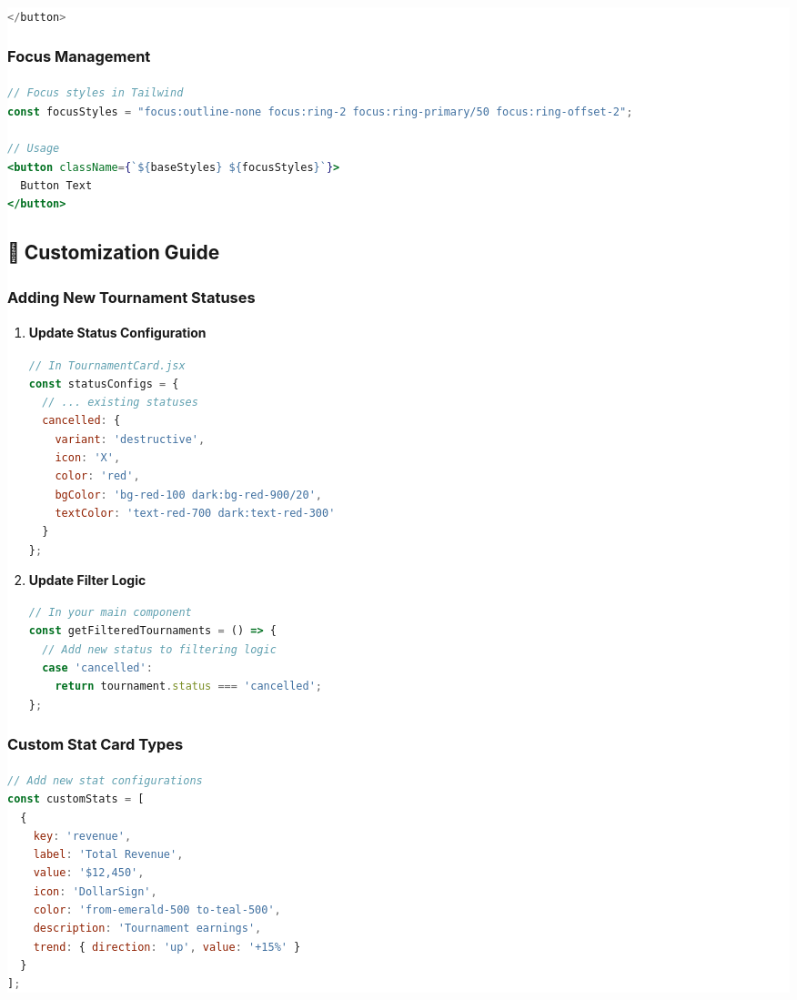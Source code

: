 ```jsx
</button>
```

### Focus Management

```jsx
// Focus styles in Tailwind
const focusStyles = "focus:outline-none focus:ring-2 focus:ring-primary/50 focus:ring-offset-2";

// Usage
<button className={`${baseStyles} ${focusStyles}`}>
  Button Text
</button>
```

## 🔧 Customization Guide

### Adding New Tournament Statuses

1. **Update Status Configuration**
   ```jsx
   // In TournamentCard.jsx
   const statusConfigs = {
     // ... existing statuses
     cancelled: {
       variant: 'destructive',
       icon: 'X',
       color: 'red',
       bgColor: 'bg-red-100 dark:bg-red-900/20',
       textColor: 'text-red-700 dark:text-red-300'
     }
   };
   ```

2. **Update Filter Logic**
   ```jsx
   // In your main component
   const getFilteredTournaments = () => {
     // Add new status to filtering logic
     case 'cancelled':
       return tournament.status === 'cancelled';
   };
   ```

### Custom Stat Card Types

```jsx
// Add new stat configurations
const customStats = [
  {
    key: 'revenue',
    label: 'Total Revenue',
    value: '$12,450',
    icon: 'DollarSign',
    color: 'from-emerald-500 to-teal-500',
    description: 'Tournament earnings',
    trend: { direction: 'up', value: '+15%' }
  }
];
```
